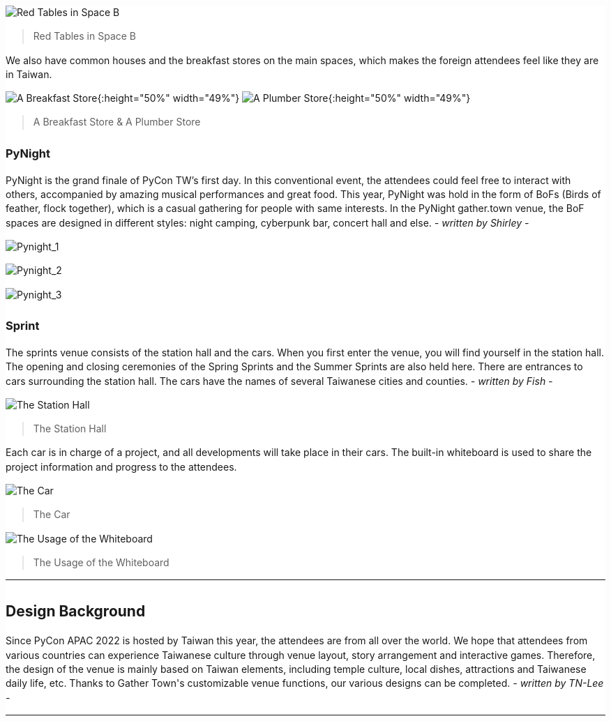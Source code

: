 ![Red Tables in Space B](images/2023-03-05-gather-town-building/3-Tables.png)
> Red Tables in Space B

We also have common houses and the breakfast stores on the main spaces, which makes the foreign attendees feel like they are in Taiwan.

![A Breakfast Store](images/2023-03-05-gather-town-building/4-Breakfast_Store.png){:height="50%" width="49%"} ![A Plumber Store](images/2023-03-05-gather-town-building/5-Plumber_Store.png){:height="50%" width="49%"}
> A Breakfast Store & A Plumber Store

### PyNight

PyNight is the grand finale of PyCon TW’s first day. In this conventional event, the attendees could feel free to interact with others, accompanied by amazing musical performances and great food. This year, PyNight was hold in the form of BoFs (Birds of feather, flock together), which is a casual gathering for people with same interests. In the PyNight gather.town venue, the BoF spaces are designed in different styles: night camping, cyberpunk bar, concert hall and else. *- written by Shirley -*

![Pynight_1](images/2023-03-05-gather-town-building/6-Pynight_1.jpg)

![Pynight_2](images/2023-03-05-gather-town-building/7-Pynight_2.jpg)

![Pynight_3](images/2023-03-05-gather-town-building/8-Pynight_3.jpg)

### Sprint

The sprints venue consists of the station hall and the cars. When you first enter the venue, you will find yourself in the station hall. The opening and closing ceremonies of the Spring Sprints and the Summer Sprints are also held here. There are entrances to cars surrounding the station hall. The cars have the names of several Taiwanese cities and counties. *- written by Fish -*

![The Station Hall](images/2023-03-05-gather-town-building/9-Station_Hall.png)
> The Station Hall

Each car is in charge of a project, and all developments will take place in their cars. The built-in whiteboard is used to share the project information and progress to the attendees.

![The Car](images/2023-03-05-gather-town-building/10_Car.png)
> The Car

![The Usage of the Whiteboard](images/2023-03-05-gather-town-building/11-Writeboard.png)
> The Usage of the Whiteboard

---

## Design Background

Since PyCon APAC 2022 is hosted by Taiwan this year, the attendees are from all over the world. We hope that attendees from various countries can experience Taiwanese culture through venue layout, story arrangement and interactive games. Therefore, the design of the venue is mainly based on Taiwan elements, including temple culture, local dishes, attractions and Taiwanese daily life, etc. Thanks to Gather Town's customizable venue functions, our various designs can be completed. *- written by TN-Lee -*

---